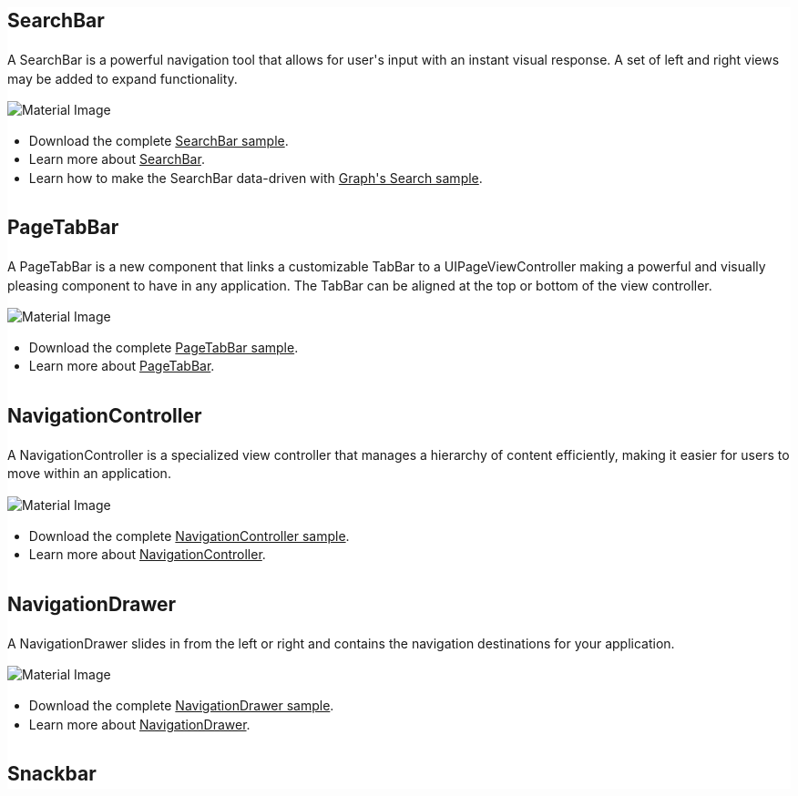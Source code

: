 
## SearchBar

A SearchBar is a powerful navigation tool that allows for user's input with an instant visual response. A set of left and right views may be added to expand functionality.

![Material Image](http://www.cosmicmind.com/gifs/shared/search-bar-controller.gif)

* Download the complete [SearchBar sample](https://github.com/CosmicMind/Samples/tree/master/Material/Programmatic/SearchBarController).
* Learn more about [SearchBar](http://cosmicmind.com/material/searchbar).
* Learn how to make the SearchBar data-driven with [Graph's Search sample](https://github.com/CosmicMind/Samples/tree/master/Graph/Search).


## PageTabBar

A PageTabBar is a new component that links a customizable TabBar to a UIPageViewController making a powerful and visually pleasing component to have in any application. The TabBar can be aligned at the top or bottom of the view controller.

![Material Image](http://www.cosmicmind.com/material/white/page-tab-bar-controller.gif)

* Download the complete [PageTabBar sample](https://github.com/CosmicMind/Samples/tree/master/Material/Programmatic/PageTabBarController).
* Learn more about [PageTabBar](http://cosmicmind.com/material/pagetabbar).


## NavigationController

A NavigationController is a specialized view controller that manages a hierarchy of content efficiently, making it easier for users to move within an application.

![Material Image](http://www.cosmicmind.com/gifs/white/navigation-controller.gif)

* Download the complete [NavigationController sample](https://github.com/CosmicMind/Samples/tree/master/Material/Programmatic/NavigationController).
* Learn more about [NavigationController](http://cosmicmind.com/material/navigationcontroller).


## NavigationDrawer

A NavigationDrawer slides in from the left or right and contains the navigation destinations for your application.

![Material Image](http://www.cosmicmind.com/material/shared/navigation-drawer-controller.gif)

* Download the complete [NavigationDrawer sample](https://github.com/CosmicMind/Samples/tree/master/Material/Programmatic/NavigationDrawerController).
* Learn more about [NavigationDrawer](http://cosmicmind.com/material/navigationdrawer).


## Snackbar
